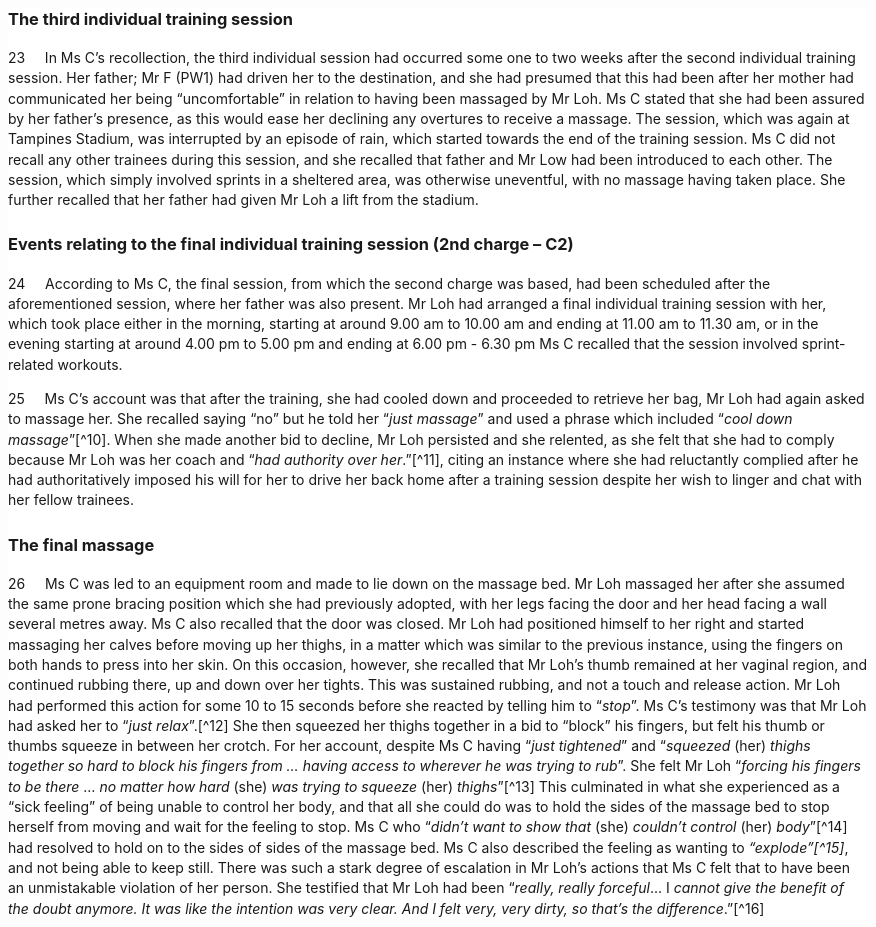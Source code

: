 ### The third individual training session

23     In Ms C’s recollection, the third individual session had occurred some one to two weeks after the second individual training session. Her father; Mr F (PW1) had driven her to the destination, and she had presumed that this had been after her mother had communicated her being “uncomfortable” in relation to having been massaged by Mr Loh. Ms C stated that she had been assured by her father’s presence, as this would ease her declining any overtures to receive a massage. The session, which was again at Tampines Stadium, was interrupted by an episode of rain, which started towards the end of the training session. Ms C did not recall any other trainees during this session, and she recalled that father and Mr Low had been introduced to each other. The session, which simply involved sprints in a sheltered area, was otherwise uneventful, with no massage having taken place. She further recalled that her father had given Mr Loh a lift from the stadium.

### Events relating to the final individual training session (2nd charge – C2)

24     According to Ms C, the final session, from which the second charge was based, had been scheduled after the aforementioned session, where her father was also present. Mr Loh had arranged a final individual training session with her, which took place either in the morning, starting at around 9.00 am to 10.00 am and ending at 11.00 am to 11.30 am, or in the evening starting at around 4.00 pm to 5.00 pm and ending at 6.00 pm - 6.30 pm Ms C recalled that the session involved sprint-related workouts.

25     Ms C’s account was that after the training, she had cooled down and proceeded to retrieve her bag, Mr Loh had again asked to massage her. She recalled saying “no” but he told her “_just massage_” and used a phrase which included “_cool down massage_”[^10]. When she made another bid to decline, Mr Loh persisted and she relented, as she felt that she had to comply because Mr Loh was her coach and “_had authority over her_.”[^11], citing an instance where she had reluctantly complied after he had authoritatively imposed his will for her to drive her back home after a training session despite her wish to linger and chat with her fellow trainees.

### The final massage

26     Ms C was led to an equipment room and made to lie down on the massage bed. Mr Loh massaged her after she assumed the same prone bracing position which she had previously adopted, with her legs facing the door and her head facing a wall several metres away. Ms C also recalled that the door was closed. Mr Loh had positioned himself to her right and started massaging her calves before moving up her thighs, in a matter which was similar to the previous instance, using the fingers on both hands to press into her skin. On this occasion, however, she recalled that Mr Loh’s thumb remained at her vaginal region, and continued rubbing there, up and down over her tights. This was sustained rubbing, and not a touch and release action. Mr Loh had performed this action for some 10 to 15 seconds before she reacted by telling him to “_stop_”. Ms C’s testimony was that Mr Loh had asked her to “_just relax_”.[^12] She then squeezed her thighs together in a bid to “block” his fingers, but felt his thumb or thumbs squeeze in between her crotch. For her account, despite Ms C having “_just tightened_” and “_squeezed_ (her) _thighs together so hard to block his fingers from … having access to wherever he was trying to rub_”. She felt Mr Loh “_forcing his fingers to be there_ … _no matter how hard_ (she) _was trying to squeeze_ (her) _thighs_”[^13] This culminated in what she experienced as a “sick feeling” of being unable to control her body, and that all she could do was to hold the sides of the massage bed to stop herself from moving and wait for the feeling to stop. Ms C who “_didn’t want to show that_ (she) _couldn’t control_ (her) _body_”[^14] had resolved to hold on to the sides of sides of the massage bed. Ms C also described the feeling as wanting to _“explode”[^15]_, and not being able to keep still. There was such a stark degree of escalation in Mr Loh’s actions that Ms C felt that to have been an unmistakable violation of her person. She testified that Mr Loh had been “_really, really forceful_... I _cannot give the benefit of the doubt anymore. It was like the intention was very clear. And I felt very, very dirty, so that’s the difference_.”[^16]

